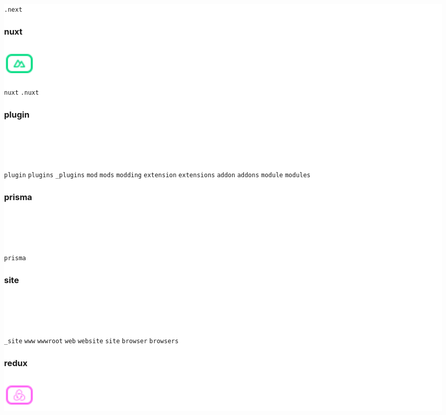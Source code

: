 `.next`
### nuxt
<img src="../../icons/outline/rectangle/nuxt.svg" width="60" height="60"/>

`nuxt`
`.nuxt`
### plugin
<img src="../../icons/outline/rectangle/plugin.svg" width="60" height="60"/>

`plugin`
`plugins`
`_plugins`
`mod`
`mods`
`modding`
`extension`
`extensions`
`addon`
`addons`
`module`
`modules`
### prisma
<img src="../../icons/outline/rectangle/prisma.svg" width="60" height="60"/>

`prisma`
### site
<img src="../../icons/outline/rectangle/site.svg" width="60" height="60"/>

`_site`
`www`
`wwwroot`
`web`
`website`
`site`
`browser`
`browsers`
### redux
<img src="../../icons/outline/rectangle/redux.svg" width="60" height="60"/>
